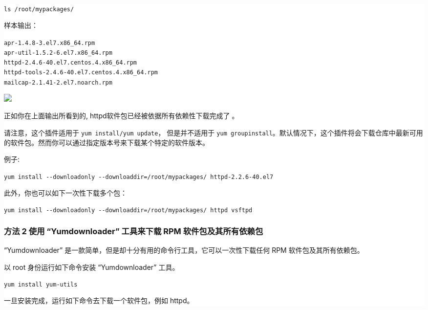 

```
ls /root/mypackages/

```

样本输出：



```
apr-1.4.8-3.el7.x86_64.rpm
apr-util-1.5.2-6.el7.x86_64.rpm
httpd-2.4.6-40.el7.centos.4.x86_64.rpm
httpd-tools-2.4.6-40.el7.centos.4.x86_64.rpm
mailcap-2.1.41-2.el7.noarch.rpm

```

![](/data/attachment/album/201611/07/172800chxg00wlpd0ylx0v.png)


正如你在上面输出所看到的, httpd软件包已经被依据所有依赖性下载完成了 。


请注意，这个插件适用于 `yum install/yum update`， 但是并不适用于 `yum groupinstall`。默认情况下，这个插件将会下载仓库中最新可用的软件包。然而你可以通过指定版本号来下载某个特定的软件版本。


例子:



```
yum install --downloadonly --downloaddir=/root/mypackages/ httpd-2.2.6-40.el7

```

此外，你也可以如下一次性下载多个包：



```
yum install --downloadonly --downloaddir=/root/mypackages/ httpd vsftpd

```

### 方法 2 使用 “Yumdownloader” 工具来下载 RPM 软件包及其所有依赖包


“Yumdownloader” 是一款简单，但是却十分有用的命令行工具，它可以一次性下载任何 RPM 软件包及其所有依赖包。


以 root 身份运行如下命令安装 “Yumdownloader” 工具。



```
yum install yum-utils

```

一旦安装完成，运行如下命令去下载一个软件包，例如 httpd。
